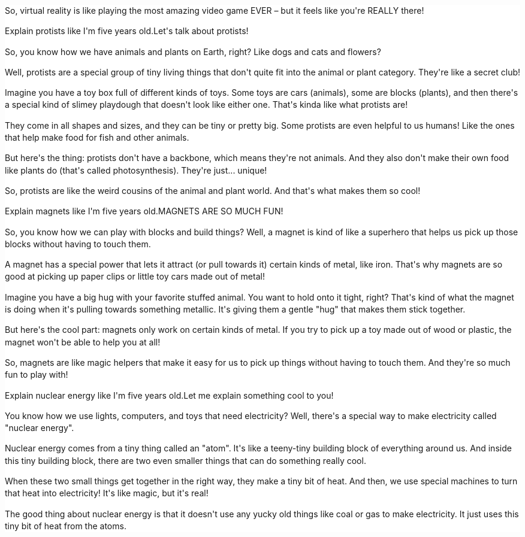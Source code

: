 So, virtual reality is like playing the most amazing video game EVER – but it feels like you're REALLY there!
<end>

Explain protists like I'm five years old.<start>Let's talk about protists!

So, you know how we have animals and plants on Earth, right? Like dogs and cats and flowers?

Well, protists are a special group of tiny living things that don't quite fit into the animal or plant category. They're like a secret club!

Imagine you have a toy box full of different kinds of toys. Some toys are cars (animals), some are blocks (plants), and then there's a special kind of slimey playdough that doesn't look like either one. That's kinda like what protists are!

They come in all shapes and sizes, and they can be tiny or pretty big. Some protists are even helpful to us humans! Like the ones that help make food for fish and other animals.

But here's the thing: protists don't have a backbone, which means they're not animals. And they also don't make their own food like plants do (that's called photosynthesis). They're just... unique!

So, protists are like the weird cousins of the animal and plant world. And that's what makes them so cool!
<end>

Explain magnets like I'm five years old.<start>MAGNETS ARE SO MUCH FUN!

So, you know how we can play with blocks and build things? Well, a magnet is kind of like a superhero that helps us pick up those blocks without having to touch them.

A magnet has a special power that lets it attract (or pull towards it) certain kinds of metal, like iron. That's why magnets are so good at picking up paper clips or little toy cars made out of metal!

Imagine you have a big hug with your favorite stuffed animal. You want to hold onto it tight, right? That's kind of what the magnet is doing when it's pulling towards something metallic. It's giving them a gentle "hug" that makes them stick together.

But here's the cool part: magnets only work on certain kinds of metal. If you try to pick up a toy made out of wood or plastic, the magnet won't be able to help you at all!

So, magnets are like magic helpers that make it easy for us to pick up things without having to touch them. And they're so much fun to play with!
<end>

Explain nuclear energy like I'm five years old.<start>Let me explain something cool to you!

You know how we use lights, computers, and toys that need electricity? Well, there's a special way to make electricity called "nuclear energy".

Nuclear energy comes from a tiny thing called an "atom". It's like a teeny-tiny building block of everything around us. And inside this tiny building block, there are two even smaller things that can do something really cool.

When these two small things get together in the right way, they make a tiny bit of heat. And then, we use special machines to turn that heat into electricity! It's like magic, but it's real!

The good thing about nuclear energy is that it doesn't use any yucky old things like coal or gas to make electricity. It just uses this tiny bit of heat from the atoms.
